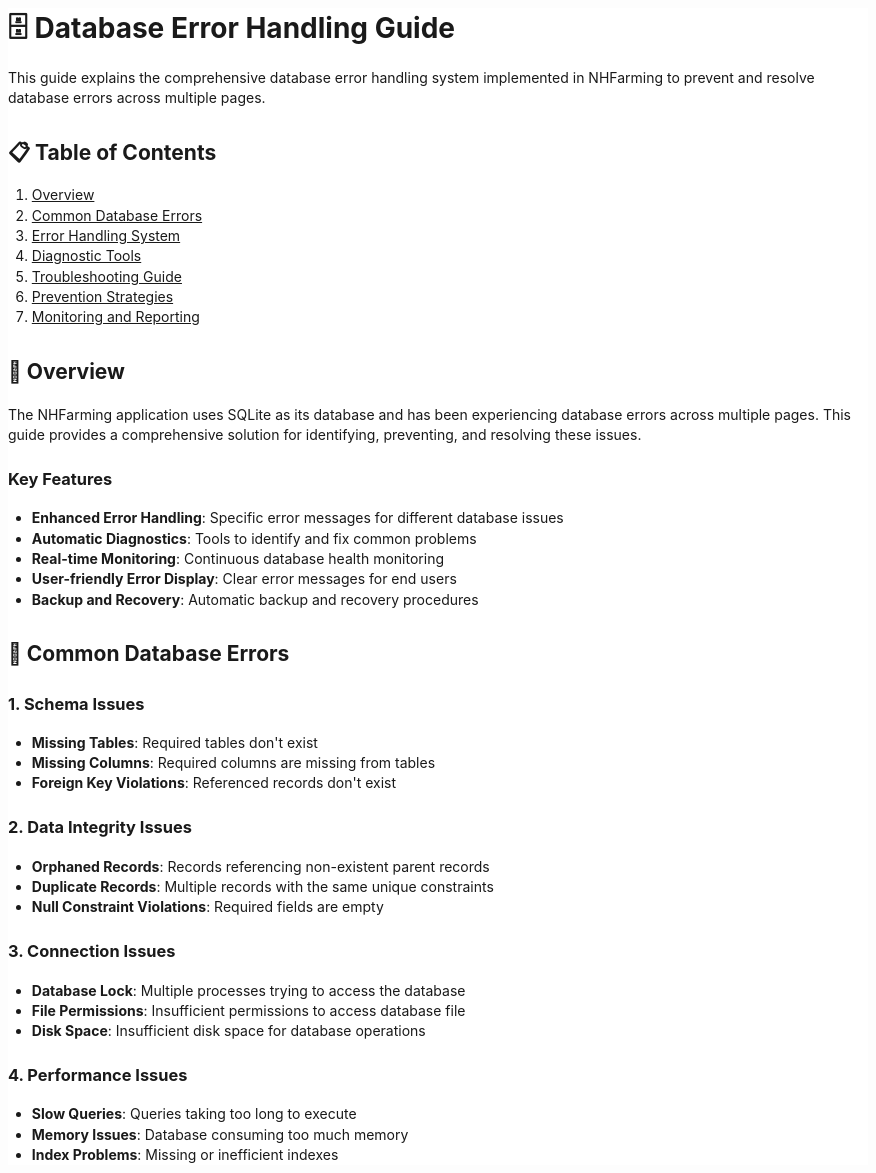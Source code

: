 # 🗄️ Database Error Handling Guide

This guide explains the comprehensive database error handling system implemented in NHFarming to prevent and resolve database errors across multiple pages.

## 📋 Table of Contents

1. [Overview](#overview)
2. [Common Database Errors](#common-database-errors)
3. [Error Handling System](#error-handling-system)
4. [Diagnostic Tools](#diagnostic-tools)
5. [Troubleshooting Guide](#troubleshooting-guide)
6. [Prevention Strategies](#prevention-strategies)
7. [Monitoring and Reporting](#monitoring-and-reporting)

## 🎯 Overview

The NHFarming application uses SQLite as its database and has been experiencing database errors across multiple pages. This guide provides a comprehensive solution for identifying, preventing, and resolving these issues.

### Key Features

- **Enhanced Error Handling**: Specific error messages for different database issues
- **Automatic Diagnostics**: Tools to identify and fix common problems
- **Real-time Monitoring**: Continuous database health monitoring
- **User-friendly Error Display**: Clear error messages for end users
- **Backup and Recovery**: Automatic backup and recovery procedures

## 🚨 Common Database Errors

### 1. Schema Issues
- **Missing Tables**: Required tables don't exist
- **Missing Columns**: Required columns are missing from tables
- **Foreign Key Violations**: Referenced records don't exist

### 2. Data Integrity Issues
- **Orphaned Records**: Records referencing non-existent parent records
- **Duplicate Records**: Multiple records with the same unique constraints
- **Null Constraint Violations**: Required fields are empty

### 3. Connection Issues
- **Database Lock**: Multiple processes trying to access the database
- **File Permissions**: Insufficient permissions to access database file
- **Disk Space**: Insufficient disk space for database operations

### 4. Performance Issues
- **Slow Queries**: Queries taking too long to execute
- **Memory Issues**: Database consuming too much memory
- **Index Problems**: Missing or inefficient indexes
